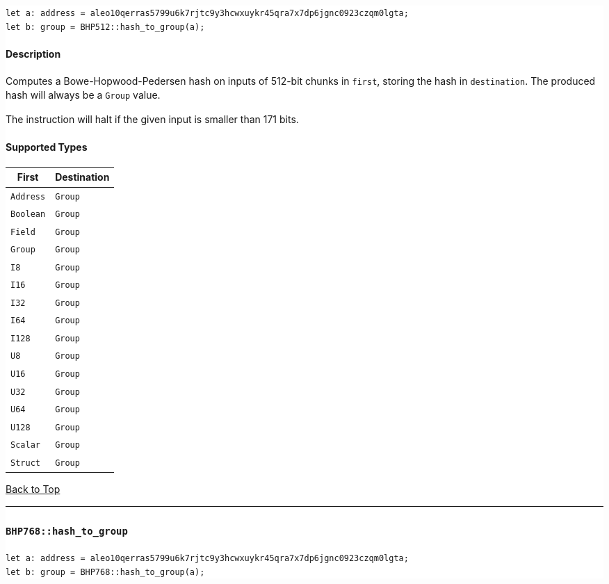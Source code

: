 ```leo
let a: address = aleo10qerras5799u6k7rjtc9y3hcwxuykr45qra7x7dp6jgnc0923czqm0lgta;
let b: group = BHP512::hash_to_group(a);
```

#### Description

Computes a Bowe-Hopwood-Pedersen hash on inputs of 512-bit chunks in `first`, storing the hash in `destination`. The produced hash will always be a `Group` value.

The instruction will halt if the given input is smaller than 171 bits.

#### Supported Types

| First     | Destination |
|-----------|:------------|
| `Address` | `Group`     |
| `Boolean` | `Group`     |
| `Field`   | `Group`     |
| `Group`   | `Group`     |
| `I8`      | `Group`     |
| `I16`     | `Group`     |
| `I32`     | `Group`     |
| `I64`     | `Group`     |
| `I128`    | `Group`     |
| `U8`      | `Group`     |
| `U16`     | `Group`     |
| `U32`     | `Group`     |
| `U64`     | `Group`     |
| `U128`    | `Group`     |
| `Scalar`  | `Group`     |
| `Struct`  | `Group`     |

[Back to Top](#table-of-standard-operators)
***

### `BHP768::hash_to_group`

```leo
let a: address = aleo10qerras5799u6k7rjtc9y3hcwxuykr45qra7x7dp6jgnc0923czqm0lgta;
let b: group = BHP768::hash_to_group(a);
```

